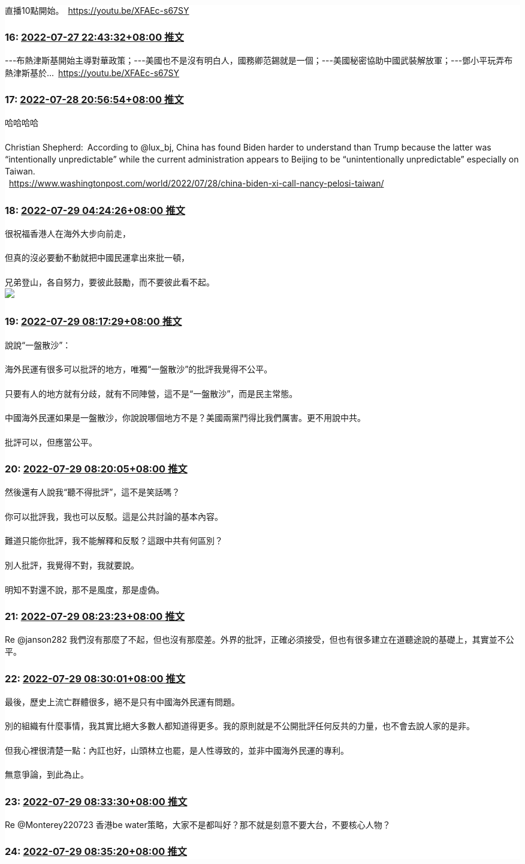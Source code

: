 直播10點開始。 <a href="https://youtu.be/XFAEc-s67SY" target="_blank" rel="noopener noreferrer">https://youtu.be/XFAEc-s67SY</a>

### 16: [2022-07-27 22:43:32+08:00 推文](https://twitter.com/wangdan1989/status/1552303679100932097)

---布熱津斯基開始主導對華政策；---美國也不是沒有明白人，國務卿范錫就是一個；---美國秘密協助中國武裝解放軍；---鄧小平玩弄布熱津斯基於... <a href="https://youtu.be/XFAEc-s67SY" target="_blank" rel="noopener noreferrer">https://youtu.be/XFAEc-s67SY</a>

### 17: [2022-07-28 20:56:54+08:00 推文](https://twitter.com/wangdan1989/status/1552639233445224450)

哈哈哈哈<br><br>Christian Shepherd: According to @lux_bj, China has found Biden harder to understand than Trump because the latter was “intentionally unpredictable” while the current administration appears to Beijing to be “unintentionally unpredictable” especially on Taiwan.<br> <a href="https://www.washingtonpost.com/world/2022/07/28/china-biden-xi-call-nancy-pelosi-taiwan/" target="_blank" rel="noopener noreferrer">https://www.washingtonpost.com/world/2022/07/28/china-biden-xi-call-nancy-pelosi-taiwan/</a>

### 18: [2022-07-29 04:24:26+08:00 推文](https://twitter.com/wangdan1989/status/1552751857247961090)

很祝福香港人在海外大步向前走，<br><br>但真的沒必要動不動就把中國民運拿出來批一頓，<br><br>兄弟登山，各自努力，要彼此鼓勵，而不要彼此看不起。<br><img style="" src="https://pbs.twimg.com/media/FYx7k1ZWYAAVKfl?format=jpg&amp;name=orig" referrerpolicy="no-referrer">

### 19: [2022-07-29 08:17:29+08:00 推文](https://twitter.com/wangdan1989/status/1552810508520144897)

說說“一盤散沙”：<br><br>  海外民運有很多可以批評的地方，唯獨“一盤散沙”的批評我覺得不公平。<br><br>  只要有人的地方就有分歧，就有不同陣營，這不是“一盤散沙”，而是民主常態。<br><br>  中國海外民運如果是一盤散沙，你說說哪個地方不是？美國兩黨鬥得比我們厲害。更不用說中共。<br><br>  批評可以，但應當公平。

### 20: [2022-07-29 08:20:05+08:00 推文](https://twitter.com/wangdan1989/status/1552811162898767872)

然後還有人說我“聽不得批評”，這不是笑話嗎？<br><br>你可以批評我，我也可以反駁。這是公共討論的基本內容。<br><br>難道只能你批評，我不能解釋和反駁？這跟中共有何區別？<br><br>別人批評，我覺得不對，我就要說。<br><br>明知不對還不說，那不是風度，那是虛偽。

### 21: [2022-07-29 08:23:23+08:00 推文](https://twitter.com/wangdan1989/status/1552811993043812352)

Re @janson282 我們沒有那麼了不起，但也沒有那麼差。外界的批評，正確必須接受，但也有很多建立在道聽途說的基礎上，其實並不公平。

### 22: [2022-07-29 08:30:01+08:00 推文](https://twitter.com/wangdan1989/status/1552813662309699585)

最後，歷史上流亡群體很多，絕不是只有中國海外民運有問題。<br><br>別的組織有什麼事情，我其實比絕大多數人都知道得更多。我的原則就是不公開批評任何反共的力量，也不會去說人家的是非。<br><br>但我心裡很清楚一點：內訌也好，山頭林立也罷，是人性導致的，並非中國海外民運的專利。<br><br>無意爭論，到此為止。

### 23: [2022-07-29 08:33:30+08:00 推文](https://twitter.com/wangdan1989/status/1552814539384803329)

Re @Monterey220723 香港be water策略，大家不是都叫好？那不就是刻意不要大台，不要核心人物？

### 24: [2022-07-29 08:35:20+08:00 推文](https://twitter.com/wangdan1989/status/1552815001773215745)

